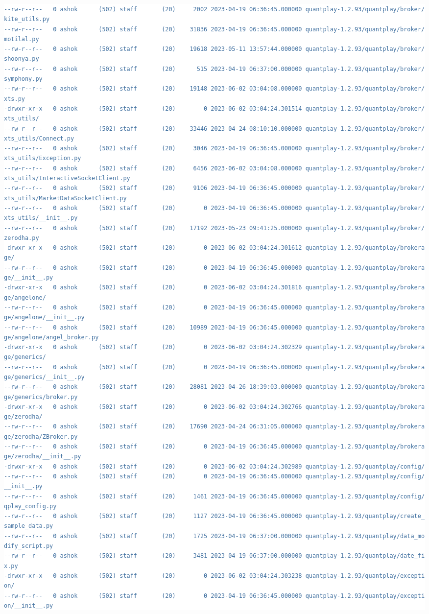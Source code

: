 ```diff
--rw-r--r--   0 ashok      (502) staff       (20)     2002 2023-04-19 06:36:45.000000 quantplay-1.2.93/quantplay/broker/kite_utils.py
--rw-r--r--   0 ashok      (502) staff       (20)    31836 2023-04-19 06:36:45.000000 quantplay-1.2.93/quantplay/broker/motilal.py
--rw-r--r--   0 ashok      (502) staff       (20)    19618 2023-05-11 13:57:44.000000 quantplay-1.2.93/quantplay/broker/shoonya.py
--rw-r--r--   0 ashok      (502) staff       (20)      515 2023-04-19 06:37:00.000000 quantplay-1.2.93/quantplay/broker/symphony.py
--rw-r--r--   0 ashok      (502) staff       (20)    19148 2023-06-02 03:04:08.000000 quantplay-1.2.93/quantplay/broker/xts.py
-drwxr-xr-x   0 ashok      (502) staff       (20)        0 2023-06-02 03:04:24.301514 quantplay-1.2.93/quantplay/broker/xts_utils/
--rw-r--r--   0 ashok      (502) staff       (20)    33446 2023-04-24 08:10:10.000000 quantplay-1.2.93/quantplay/broker/xts_utils/Connect.py
--rw-r--r--   0 ashok      (502) staff       (20)     3046 2023-04-19 06:36:45.000000 quantplay-1.2.93/quantplay/broker/xts_utils/Exception.py
--rw-r--r--   0 ashok      (502) staff       (20)     6456 2023-06-02 03:04:08.000000 quantplay-1.2.93/quantplay/broker/xts_utils/InteractiveSocketClient.py
--rw-r--r--   0 ashok      (502) staff       (20)     9106 2023-04-19 06:36:45.000000 quantplay-1.2.93/quantplay/broker/xts_utils/MarketDataSocketClient.py
--rw-r--r--   0 ashok      (502) staff       (20)        0 2023-04-19 06:36:45.000000 quantplay-1.2.93/quantplay/broker/xts_utils/__init__.py
--rw-r--r--   0 ashok      (502) staff       (20)    17192 2023-05-23 09:41:25.000000 quantplay-1.2.93/quantplay/broker/zerodha.py
-drwxr-xr-x   0 ashok      (502) staff       (20)        0 2023-06-02 03:04:24.301612 quantplay-1.2.93/quantplay/brokerage/
--rw-r--r--   0 ashok      (502) staff       (20)        0 2023-04-19 06:36:45.000000 quantplay-1.2.93/quantplay/brokerage/__init__.py
-drwxr-xr-x   0 ashok      (502) staff       (20)        0 2023-06-02 03:04:24.301816 quantplay-1.2.93/quantplay/brokerage/angelone/
--rw-r--r--   0 ashok      (502) staff       (20)        0 2023-04-19 06:36:45.000000 quantplay-1.2.93/quantplay/brokerage/angelone/__init__.py
--rw-r--r--   0 ashok      (502) staff       (20)    10989 2023-04-19 06:36:45.000000 quantplay-1.2.93/quantplay/brokerage/angelone/angel_broker.py
-drwxr-xr-x   0 ashok      (502) staff       (20)        0 2023-06-02 03:04:24.302329 quantplay-1.2.93/quantplay/brokerage/generics/
--rw-r--r--   0 ashok      (502) staff       (20)        0 2023-04-19 06:36:45.000000 quantplay-1.2.93/quantplay/brokerage/generics/__init__.py
--rw-r--r--   0 ashok      (502) staff       (20)    28081 2023-04-26 18:39:03.000000 quantplay-1.2.93/quantplay/brokerage/generics/broker.py
-drwxr-xr-x   0 ashok      (502) staff       (20)        0 2023-06-02 03:04:24.302766 quantplay-1.2.93/quantplay/brokerage/zerodha/
--rw-r--r--   0 ashok      (502) staff       (20)    17690 2023-04-24 06:31:05.000000 quantplay-1.2.93/quantplay/brokerage/zerodha/ZBroker.py
--rw-r--r--   0 ashok      (502) staff       (20)        0 2023-04-19 06:36:45.000000 quantplay-1.2.93/quantplay/brokerage/zerodha/__init__.py
-drwxr-xr-x   0 ashok      (502) staff       (20)        0 2023-06-02 03:04:24.302989 quantplay-1.2.93/quantplay/config/
--rw-r--r--   0 ashok      (502) staff       (20)        0 2023-04-19 06:36:45.000000 quantplay-1.2.93/quantplay/config/__init__.py
--rw-r--r--   0 ashok      (502) staff       (20)     1461 2023-04-19 06:36:45.000000 quantplay-1.2.93/quantplay/config/qplay_config.py
--rw-r--r--   0 ashok      (502) staff       (20)     1127 2023-04-19 06:36:45.000000 quantplay-1.2.93/quantplay/create_sample_data.py
--rw-r--r--   0 ashok      (502) staff       (20)     1725 2023-04-19 06:37:00.000000 quantplay-1.2.93/quantplay/data_modify_script.py
--rw-r--r--   0 ashok      (502) staff       (20)     3481 2023-04-19 06:37:00.000000 quantplay-1.2.93/quantplay/date_fix.py
-drwxr-xr-x   0 ashok      (502) staff       (20)        0 2023-06-02 03:04:24.303238 quantplay-1.2.93/quantplay/exception/
--rw-r--r--   0 ashok      (502) staff       (20)        0 2023-04-19 06:36:45.000000 quantplay-1.2.93/quantplay/exception/__init__.py
```